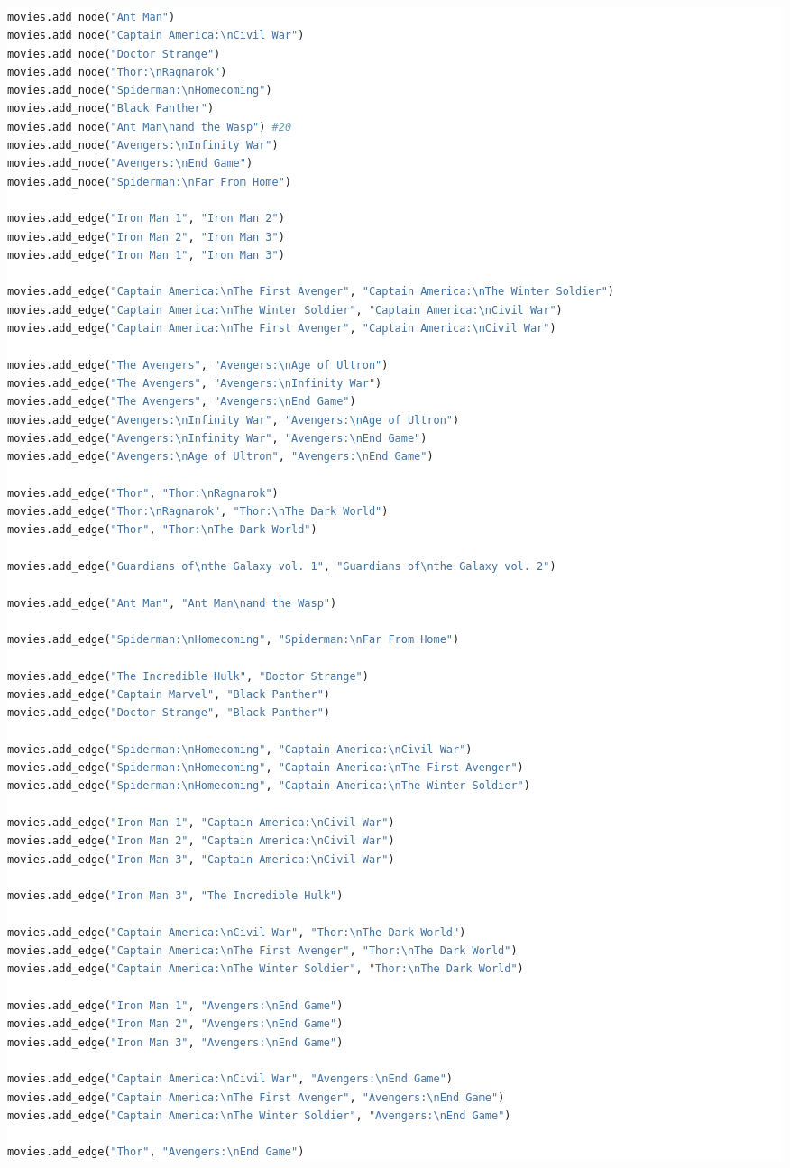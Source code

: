 ```python
movies.add_node("Ant Man")
movies.add_node("Captain America:\nCivil War")
movies.add_node("Doctor Strange")
movies.add_node("Thor:\nRagnarok")
movies.add_node("Spiderman:\nHomecoming")
movies.add_node("Black Panther")
movies.add_node("Ant Man\nand the Wasp") #20
movies.add_node("Avengers:\nInfinity War")
movies.add_node("Avengers:\nEnd Game")
movies.add_node("Spiderman:\nFar From Home")

movies.add_edge("Iron Man 1", "Iron Man 2")
movies.add_edge("Iron Man 2", "Iron Man 3")
movies.add_edge("Iron Man 1", "Iron Man 3")

movies.add_edge("Captain America:\nThe First Avenger", "Captain America:\nThe Winter Soldier")
movies.add_edge("Captain America:\nThe Winter Soldier", "Captain America:\nCivil War")
movies.add_edge("Captain America:\nThe First Avenger", "Captain America:\nCivil War")

movies.add_edge("The Avengers", "Avengers:\nAge of Ultron")
movies.add_edge("The Avengers", "Avengers:\nInfinity War")
movies.add_edge("The Avengers", "Avengers:\nEnd Game")
movies.add_edge("Avengers:\nInfinity War", "Avengers:\nAge of Ultron")
movies.add_edge("Avengers:\nInfinity War", "Avengers:\nEnd Game")
movies.add_edge("Avengers:\nAge of Ultron", "Avengers:\nEnd Game")

movies.add_edge("Thor", "Thor:\nRagnarok")
movies.add_edge("Thor:\nRagnarok", "Thor:\nThe Dark World")
movies.add_edge("Thor", "Thor:\nThe Dark World")

movies.add_edge("Guardians of\nthe Galaxy vol. 1", "Guardians of\nthe Galaxy vol. 2")

movies.add_edge("Ant Man", "Ant Man\nand the Wasp")

movies.add_edge("Spiderman:\nHomecoming", "Spiderman:\nFar From Home")

movies.add_edge("The Incredible Hulk", "Doctor Strange")
movies.add_edge("Captain Marvel", "Black Panther")
movies.add_edge("Doctor Strange", "Black Panther")

movies.add_edge("Spiderman:\nHomecoming", "Captain America:\nCivil War")
movies.add_edge("Spiderman:\nHomecoming", "Captain America:\nThe First Avenger")
movies.add_edge("Spiderman:\nHomecoming", "Captain America:\nThe Winter Soldier")

movies.add_edge("Iron Man 1", "Captain America:\nCivil War")
movies.add_edge("Iron Man 2", "Captain America:\nCivil War")
movies.add_edge("Iron Man 3", "Captain America:\nCivil War")

movies.add_edge("Iron Man 3", "The Incredible Hulk")

movies.add_edge("Captain America:\nCivil War", "Thor:\nThe Dark World")
movies.add_edge("Captain America:\nThe First Avenger", "Thor:\nThe Dark World")
movies.add_edge("Captain America:\nThe Winter Soldier", "Thor:\nThe Dark World")

movies.add_edge("Iron Man 1", "Avengers:\nEnd Game")
movies.add_edge("Iron Man 2", "Avengers:\nEnd Game")
movies.add_edge("Iron Man 3", "Avengers:\nEnd Game")

movies.add_edge("Captain America:\nCivil War", "Avengers:\nEnd Game")
movies.add_edge("Captain America:\nThe First Avenger", "Avengers:\nEnd Game")
movies.add_edge("Captain America:\nThe Winter Soldier", "Avengers:\nEnd Game")

movies.add_edge("Thor", "Avengers:\nEnd Game")
```
